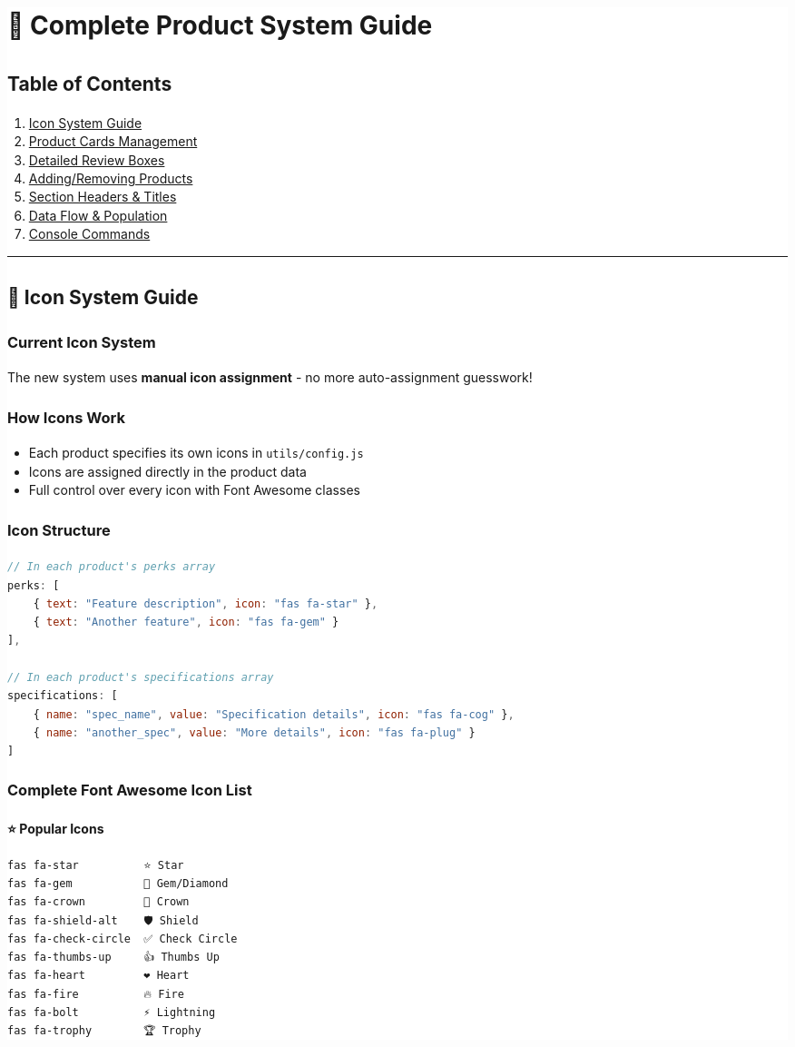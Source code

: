 # 🎯 Complete Product System Guide

## Table of Contents
1. [Icon System Guide](#icon-system-guide)
2. [Product Cards Management](#product-cards-management)  
3. [Detailed Review Boxes](#detailed-review-boxes)
4. [Adding/Removing Products](#addingremoving-products)
5. [Section Headers & Titles](#section-headers--titles)
6. [Data Flow & Population](#data-flow--population)
7. [Console Commands](#console-commands)

---

## 🎨 Icon System Guide

### **Current Icon System**
The new system uses **manual icon assignment** - no more auto-assignment guesswork!

### **How Icons Work**
- Each product specifies its own icons in `utils/config.js`
- Icons are assigned directly in the product data
- Full control over every icon with Font Awesome classes

### **Icon Structure**
```javascript
// In each product's perks array
perks: [
    { text: "Feature description", icon: "fas fa-star" },
    { text: "Another feature", icon: "fas fa-gem" }
],

// In each product's specifications array
specifications: [
    { name: "spec_name", value: "Specification details", icon: "fas fa-cog" },
    { name: "another_spec", value: "More details", icon: "fas fa-plug" }
]
```

### **Complete Font Awesome Icon List**

#### **⭐ Popular Icons**
```
fas fa-star          ⭐ Star
fas fa-gem           💎 Gem/Diamond
fas fa-crown         👑 Crown
fas fa-shield-alt    🛡️ Shield
fas fa-check-circle  ✅ Check Circle
fas fa-thumbs-up     👍 Thumbs Up
fas fa-heart         ❤️ Heart
fas fa-fire          🔥 Fire
fas fa-bolt          ⚡ Lightning
fas fa-trophy        🏆 Trophy
```
